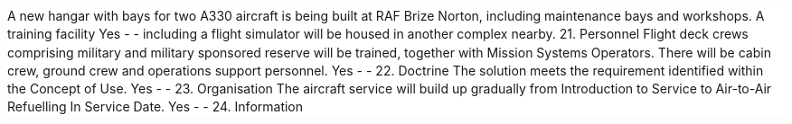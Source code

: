 </td>
<td>
A new hangar with bays for two A330 aircraft is being built at RAF Brize Norton, including maintenance bays and workshops. A training facility
</td>
<td>
Yes
</td>
<td>
-
</td>
<td>
-
</td>
</tr>
<tr>
<td></td>
<td>including a flight simulator will be housed in another complex nearby.</td>
<td></td>
<td></td>
<td></td>
</tr>
<tr>
<td>21. Personnel</td>
<td>Flight deck crews comprising military and military sponsored reserve will be trained, together with Mission Systems Operators. There will be cabin crew, ground crew and operations support personnel.</td>
<td>
Yes
</td>
<td>-</td>
<td>
-
</td>
</tr>
<tr>
<td>22. Doctrine</td>
<td>The solution meets the requirement identified within the Concept of Use.</td>
<td>
Yes
</td>
<td>
-
</td>
<td>
-
</td>
</tr>
<tr>
<td>23. Organisation</td>
<td>The aircraft service will build up gradually from Introduction to Service to Air-to-Air Refuelling In Service Date.</td>
<td>
Yes
</td>
<td>
-
</td>
<td>
-
</td>
</tr>
<tr>
<td>24. Information</td>